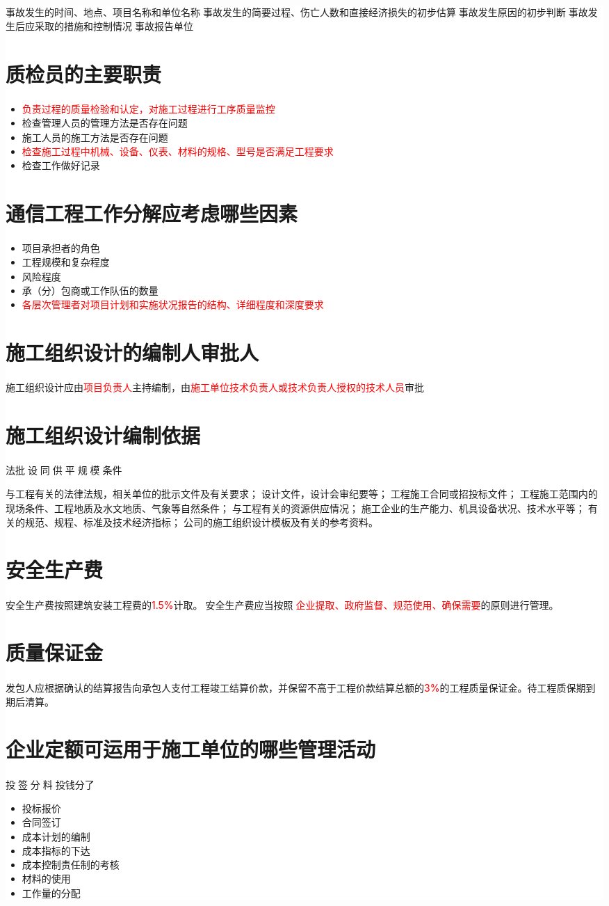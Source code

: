事故发生的时间、地点、项目名称和单位名称
事故发生的简要过程、伤亡人数和直接经济损失的初步估算
事故发生原因的初步判断
事故发生后应采取的措施和控制情况
事故报告单位

# 质检员的主要职责
- <font color=red>负责过程的质量检验和认定，对施工过程进行工序质量监控</font>
- 检查管理人员的管理方法是否存在问题
- 施工人员的施工方法是否存在问题
- <font color=red>检查施工过程中机械、设备、仪表、材料的规格、型号是否满足工程要求</font>
- 检查工作做好记录

# 通信工程工作分解应考虑哪些因素
- 项目承担者的角色
- 工程规模和复杂程度
- 风险程度
- 承（分）包商或工作队伍的数量
- <font color=red>各层次管理者对项目计划和实施状况报告的结构、详细程度和深度要求</font>
# 施工组织设计的编制人审批人

施工组织设计应由<font color=red>项目负责人</font>主持编制，由<font color=red>施工单位技术负责人或技术负责人授权的技术人员</font>审批

# 施工组织设计编制依据
法批 设 同 供 平 规 模 条件

与工程有关的法律法规，相关单位的批示文件及有关要求；
设计文件，设计会审纪要等；
工程施工合同或招投标文件；
工程施工范围内的现场条件、工程地质及水文地质、气象等自然条件；
与工程有关的资源供应情况；
施工企业的生产能力、机具设备状况、技术水平等；
有关的规范、规程、标准及技术经济指标；
公司的施工组织设计模板及有关的参考资料。

# 安全生产费

安全生产费按照建筑安装工程费的<font color=red>1.5%</font>计取。
安全生产费应当按照 <font color=red>企业提取、政府监督、规范使用、确保需要</font>的原则进行管理。

# 质量保证金

发包人应根据确认的结算报告向承包人支付工程竣工结算价款，并保留不高于工程价款结算总额的<font color=red>3%</font>的工程质量保证金。待工程质保期到期后清算。

# 企业定额可运用于施工单位的哪些管理活动
投  签  分  料  投钱分了
- 投标报价
- 合同签订
- 成本计划的编制
- 成本指标的下达
- 成本控制责任制的考核
- 材料的使用
- 工作量的分配
